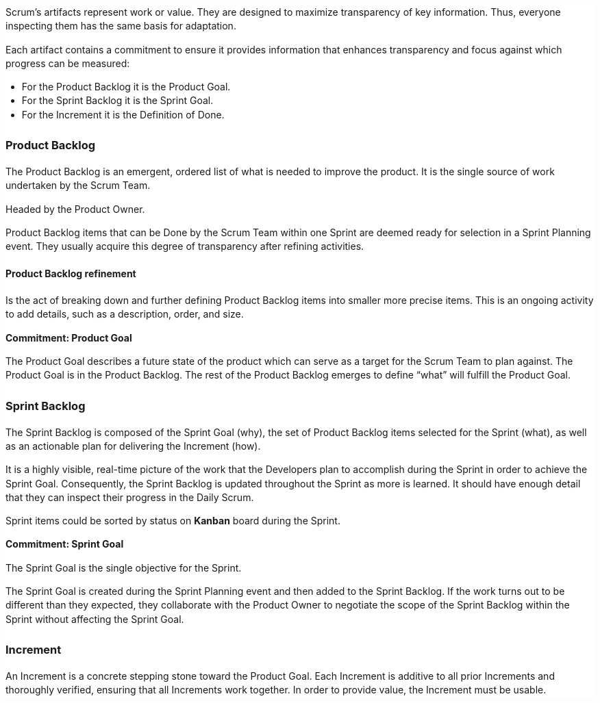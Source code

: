 Scrum’s artifacts represent work or value. They are designed to maximize transparency of key information. Thus, everyone inspecting them has the same basis for adaptation.

Each artifact contains a commitment to ensure it provides information that enhances transparency and focus against which progress can be measured:

* For the Product Backlog it is the Product Goal.
* For the Sprint Backlog it is the Sprint Goal.
* For the Increment it is the Definition of Done.

### Product Backlog <a href="#product-backlog" id="product-backlog"></a>

The Product Backlog is an emergent, ordered list of what is needed to improve the product. It is the single source of work undertaken by the Scrum Team.

Headed by the Product Owner.

Product Backlog items that can be Done by the Scrum Team within one Sprint are deemed ready for selection in a Sprint Planning event. They usually acquire this degree of transparency after refining activities.&#x20;

#### Product Backlog refinement&#x20;

Is the act of breaking down and further defining Product Backlog items into smaller more precise items. This is an ongoing activity to add details, such as a description, order, and size.

**Commitment: Product Goal**

The Product Goal describes a future state of the product which can serve as a target for the Scrum Team to plan against. The Product Goal is in the Product Backlog. The rest of the Product Backlog emerges to define “what” will fulfill the Product Goal.

### Sprint Backlog <a href="#sprint-backlog" id="sprint-backlog"></a>

The Sprint Backlog is composed of the Sprint Goal (why), the set of Product Backlog items selected for the Sprint (what), as well as an actionable plan for delivering the Increment (how).

It is a highly visible, real-time picture of the work that the Developers plan to accomplish during the Sprint in order to achieve the Sprint Goal. Consequently, the Sprint Backlog is updated throughout the Sprint as more is learned. It should have enough detail that they can inspect their progress in the Daily Scrum.

Sprint items could be sorted by status on **Kanban** board during the Sprint.

**Commitment: Sprint Goal**

The Sprint Goal is the single objective for the Sprint.&#x20;

The Sprint Goal is created during the Sprint Planning event and then added to the Sprint Backlog.  If the work turns out to be different than they expected, they collaborate with the Product Owner to negotiate the scope of the Sprint Backlog within the Sprint without affecting the Sprint Goal.

### Increment

An Increment is a concrete stepping stone toward the Product Goal. Each Increment is additive to all prior Increments and thoroughly verified, ensuring that all Increments work together. In order to provide value, the Increment must be usable.
